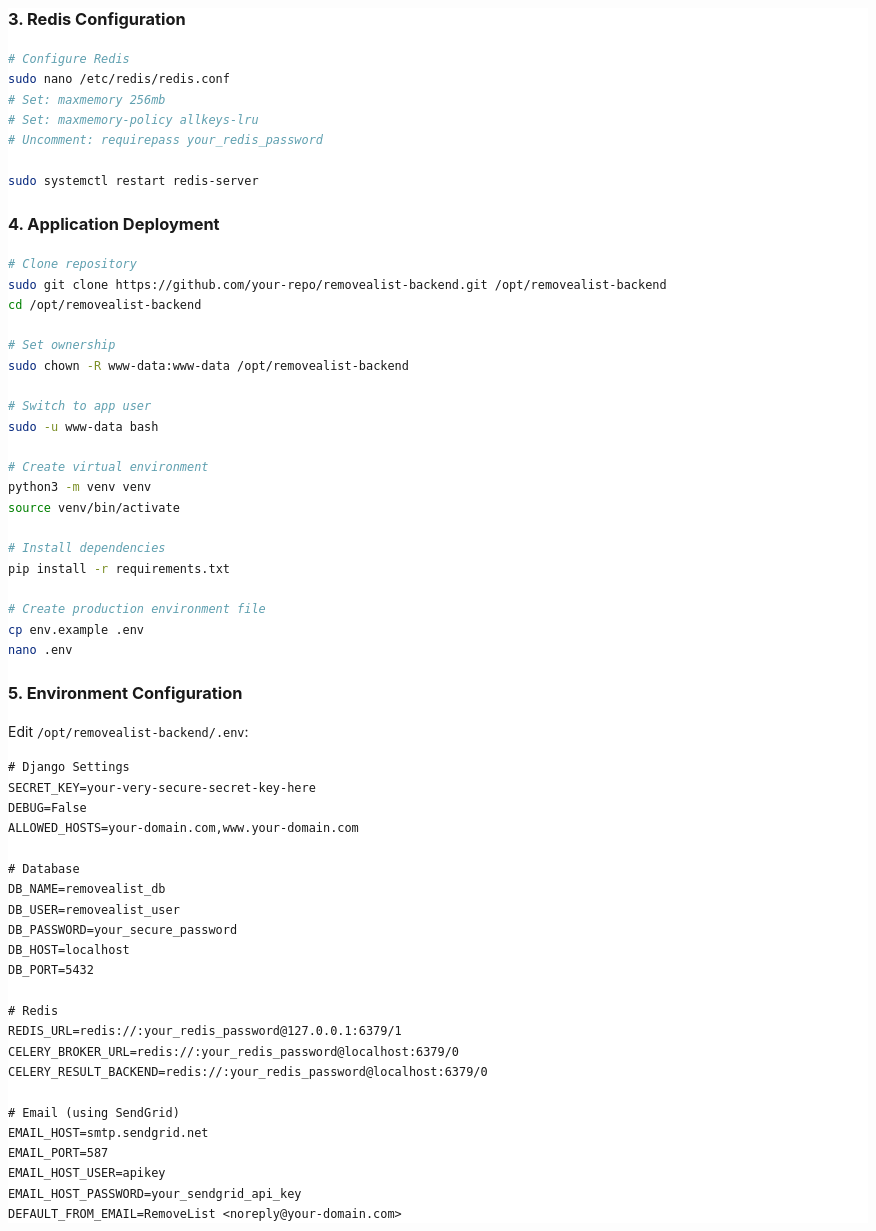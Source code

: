 ### 3. Redis Configuration

```bash
# Configure Redis
sudo nano /etc/redis/redis.conf
# Set: maxmemory 256mb
# Set: maxmemory-policy allkeys-lru
# Uncomment: requirepass your_redis_password

sudo systemctl restart redis-server
```

### 4. Application Deployment

```bash
# Clone repository
sudo git clone https://github.com/your-repo/removealist-backend.git /opt/removealist-backend
cd /opt/removealist-backend

# Set ownership
sudo chown -R www-data:www-data /opt/removealist-backend

# Switch to app user
sudo -u www-data bash

# Create virtual environment
python3 -m venv venv
source venv/bin/activate

# Install dependencies
pip install -r requirements.txt

# Create production environment file
cp env.example .env
nano .env
```

### 5. Environment Configuration

Edit `/opt/removealist-backend/.env`:

```env
# Django Settings
SECRET_KEY=your-very-secure-secret-key-here
DEBUG=False
ALLOWED_HOSTS=your-domain.com,www.your-domain.com

# Database
DB_NAME=removealist_db
DB_USER=removealist_user
DB_PASSWORD=your_secure_password
DB_HOST=localhost
DB_PORT=5432

# Redis
REDIS_URL=redis://:your_redis_password@127.0.0.1:6379/1
CELERY_BROKER_URL=redis://:your_redis_password@localhost:6379/0
CELERY_RESULT_BACKEND=redis://:your_redis_password@localhost:6379/0

# Email (using SendGrid)
EMAIL_HOST=smtp.sendgrid.net
EMAIL_PORT=587
EMAIL_HOST_USER=apikey
EMAIL_HOST_PASSWORD=your_sendgrid_api_key
DEFAULT_FROM_EMAIL=RemoveList <noreply@your-domain.com>
```
